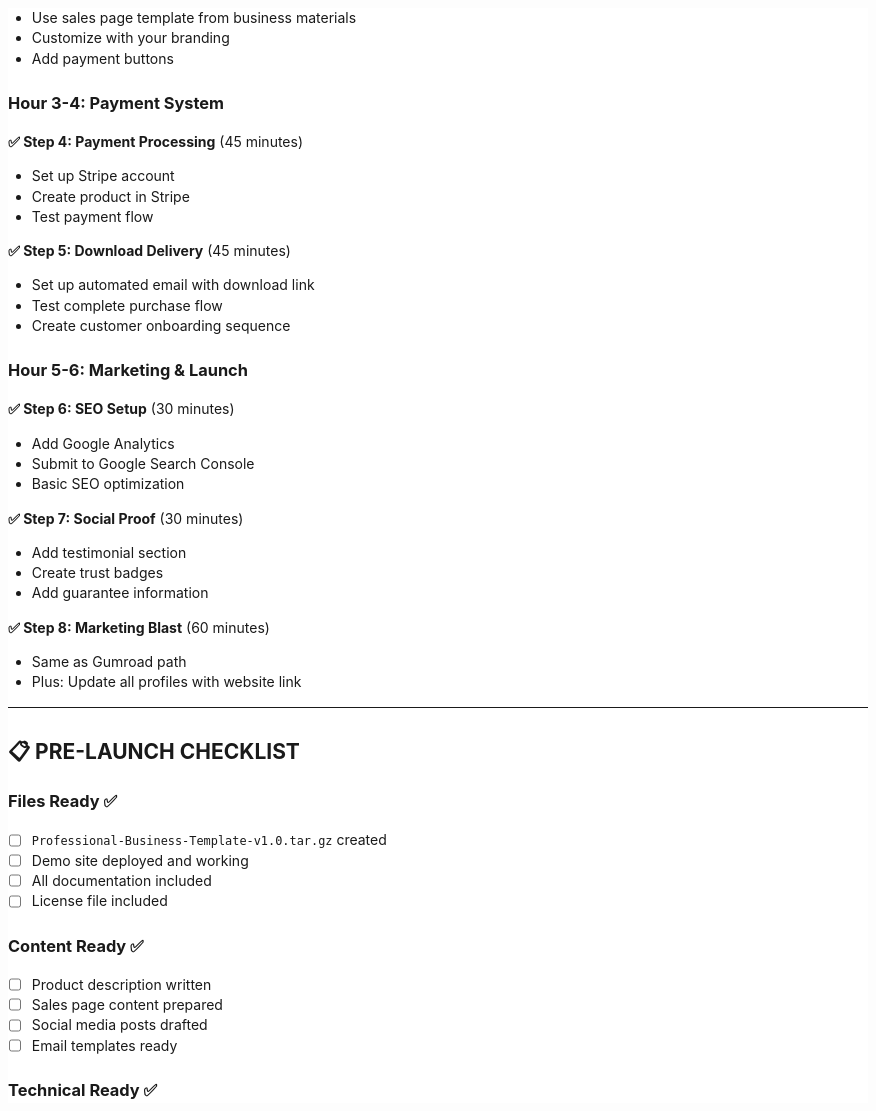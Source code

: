- Use sales page template from business materials
- Customize with your branding
- Add payment buttons

### **Hour 3-4: Payment System**

**✅ Step 4: Payment Processing** (45 minutes)

- Set up Stripe account
- Create product in Stripe
- Test payment flow

**✅ Step 5: Download Delivery** (45 minutes)

- Set up automated email with download link
- Test complete purchase flow
- Create customer onboarding sequence

### **Hour 5-6: Marketing & Launch**

**✅ Step 6: SEO Setup** (30 minutes)

- Add Google Analytics
- Submit to Google Search Console
- Basic SEO optimization

**✅ Step 7: Social Proof** (30 minutes)

- Add testimonial section
- Create trust badges
- Add guarantee information

**✅ Step 8: Marketing Blast** (60 minutes)

- Same as Gumroad path
- Plus: Update all profiles with website link

---

## 📋 **PRE-LAUNCH CHECKLIST**

### **Files Ready ✅**

- [ ] `Professional-Business-Template-v1.0.tar.gz` created
- [ ] Demo site deployed and working
- [ ] All documentation included
- [ ] License file included

### **Content Ready ✅**

- [ ] Product description written
- [ ] Sales page content prepared
- [ ] Social media posts drafted
- [ ] Email templates ready

### **Technical Ready ✅**
